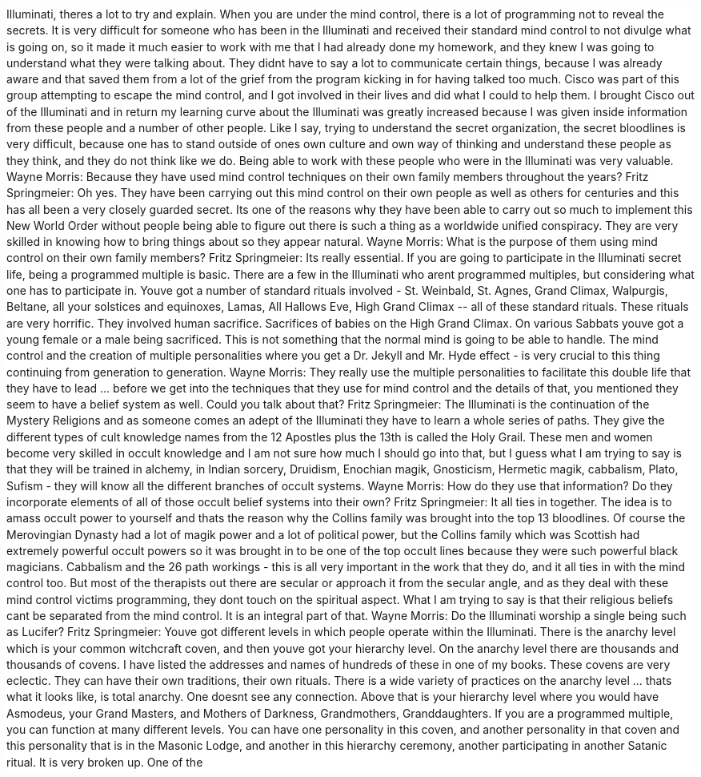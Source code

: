 Illuminati, theres a lot to try and explain. When you are under the mind control, there is a lot of programming not to reveal the secrets. It is very difficult for someone who has been in the Illuminati and received their standard mind control to not divulge what is going on, so it made it much easier to work with me that I had already done my homework, and they knew I was going to understand what they were talking about. They didnt have to say a lot to communicate certain things, because I was already aware and that saved them from a lot of the grief from the program kicking in for having talked too much. Cisco was part of this group attempting to escape the mind control, and I got involved in their lives and did what I could to help them. I brought Cisco out of the Illuminati and in return my learning curve about the Illuminati was greatly increased because I was given inside information from these people and a number of other people. Like I say, trying to understand the secret organization, the secret bloodlines is very difficult, because one has to stand outside of ones own culture and own way of thinking and understand these people as they think, and they do not think like we do. Being able to work with these people who were in the Illuminati was very valuable. Wayne Morris: Because they have used mind control techniques on their own family members throughout the years? Fritz Springmeier: Oh yes. They have been carrying out this mind control on their own people as well as others for centuries and this has all been a very closely guarded secret. Its one of the reasons why they have been able to carry out so much to implement this New World Order without people being able to figure out there is such a thing as a worldwide unified conspiracy. They are very skilled in knowing how to bring things about so they appear natural. Wayne Morris: What is the purpose of them using mind control on their own family members? Fritz Springmeier: Its really essential. If you are going to participate in the Illuminati secret life, being a programmed multiple is basic. There are a few in the Illuminati who arent programmed multiples, but considering what one has to participate in. Youve got a number of standard rituals involved - St. Weinbald, St. Agnes, Grand Climax, Walpurgis, Beltane, all your solstices and equinoxes, Lamas, All Hallows Eve, High Grand Climax -- all of these standard rituals. These rituals are very horrific. They involved human sacrifice. Sacrifices of babies on the High Grand Climax. On various Sabbats youve got a young female or a male being sacrificed. This is not something that the normal mind is going to be able to handle. The mind control and the creation of multiple personalities where you get a Dr. Jekyll and Mr. Hyde effect - is very crucial to this thing continuing from generation to generation. Wayne Morris: They really use the multiple personalities to facilitate this double life that they have to lead ... before we get into the techniques that they use for mind control and the details of that, you mentioned they seem to have a belief system as well. Could you talk about that? Fritz Springmeier: The Illuminati is the continuation of the Mystery Religions and as someone comes an adept of the Illuminati they have to learn a whole series of paths. They give the different types of cult knowledge names from the 12 Apostles plus the 13th is called the Holy Grail. These men and women become very skilled in occult knowledge and I am not sure how much I should go into that, but I guess what I am trying to say is that they will be trained in alchemy, in Indian sorcery, Druidism, Enochian magik, Gnosticism, Hermetic magik, cabbalism, Plato, Sufism - they will know all the different branches of occult systems. Wayne Morris: How do they use that information? Do they incorporate elements of all of those occult belief systems into their own? Fritz Springmeier: It all ties in together. The idea is to amass occult power to yourself and thats the reason why the Collins family was brought into the top 13 bloodlines. Of course the Merovingian Dynasty had a lot of magik power and a lot of political power, but the Collins family which was Scottish had extremely powerful occult powers so it was brought in to be one of the top occult lines because they were such powerful black magicians. Cabbalism and the 26 path workings - this is all very important in the work that they do, and it all ties in with the mind control too. But most of the therapists out there are secular or approach it from the secular angle, and as they deal with these mind control victims programming, they dont touch on the spiritual aspect. What I am trying to say is that their religious beliefs cant be separated from the mind control. It is an integral part of that. Wayne Morris: Do the Illuminati worship a single being such as Lucifer? Fritz Springmeier: Youve got different levels in which people operate within the Illuminati. There is the anarchy level which is your common witchcraft coven, and then youve got your hierarchy level. On the anarchy level there are thousands and thousands of covens. I have listed the addresses and names of hundreds of these in one of my books. These covens are very eclectic. They can have their own traditions, their own rituals. There is a wide variety of practices on the anarchy level ... thats what it looks like, is total anarchy. One doesnt see any connection. Above that is your hierarchy level where you would have Asmodeus, your Grand Masters, and Mothers of Darkness, Grandmothers, Granddaughters. If you are a programmed multiple, you can function at many different levels. You can have one personality in this coven, and another personality in that coven and this personality that is in the Masonic Lodge, and another in this hierarchy ceremony, another participating in another Satanic ritual. It is very broken up. One of the